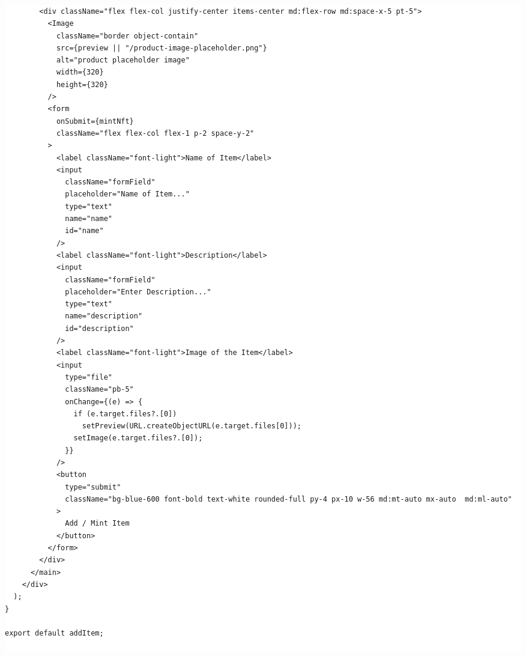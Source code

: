 ```
        <div className="flex flex-col justify-center items-center md:flex-row md:space-x-5 pt-5">
          <Image
            className="border object-contain"
            src={preview || "/product-image-placeholder.png"}
            alt="product placeholder image"
            width={320}
            height={320}
          />
          <form
            onSubmit={mintNft}
            className="flex flex-col flex-1 p-2 space-y-2"
          >
            <label className="font-light">Name of Item</label>
            <input
              className="formField"
              placeholder="Name of Item..."
              type="text"
              name="name"
              id="name"
            />
            <label className="font-light">Description</label>
            <input
              className="formField"
              placeholder="Enter Description..."
              type="text"
              name="description"
              id="description"
            />
            <label className="font-light">Image of the Item</label>
            <input
              type="file"
              className="pb-5"
              onChange={(e) => {
                if (e.target.files?.[0])
                  setPreview(URL.createObjectURL(e.target.files[0]));
                setImage(e.target.files?.[0]);
              }}
            />
            <button
              type="submit"
              className="bg-blue-600 font-bold text-white rounded-full py-4 px-10 w-56 md:mt-auto mx-auto  md:ml-auto"
            >
              Add / Mint Item
            </button>
          </form>
        </div>
      </main>
    </div>
  );
}

export default addItem;


```
